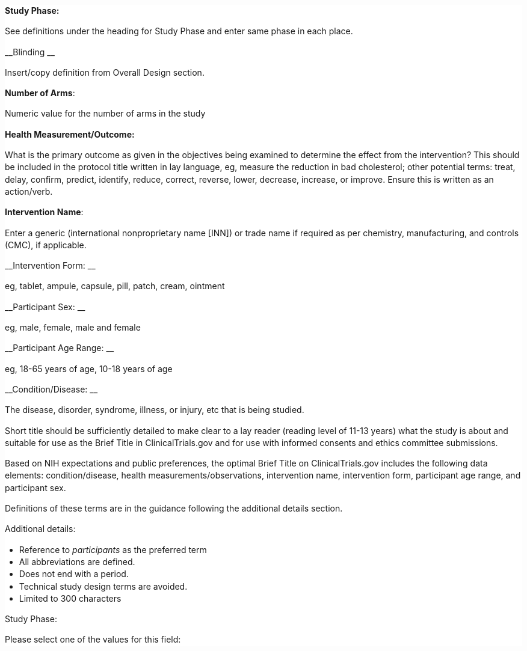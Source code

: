 __Study Phase:__

See definitions under the heading for Study Phase and enter same phase in each place\.

__Blinding __

Insert/copy definition from Overall Design section\. 

__Number of Arms__:

Numeric value for the number of arms in the study 

__Health Measurement/Outcome:__ 

What is the primary outcome as given in the objectives being examined to determine the effect from the intervention? This should be included in the protocol title written in lay language, eg, measure the reduction in bad cholesterol; other potential terms: treat, delay, confirm, predict, identify, reduce, correct, reverse, lower, decrease, increase, or improve\. Ensure this is written as an action/verb\.

__Intervention Name__: 

Enter a generic \(international nonproprietary name \[INN\]\) or trade name if required as per chemistry, manufacturing, and controls \(CMC\), if applicable\. 

__Intervention Form: __

eg, tablet, ampule, capsule, pill, patch, cream, ointment

__Participant Sex: __

eg, male, female, male and female 

__Participant Age Range: __

eg, 18\-65 years of age, 10\-18 years of age

__Condition/Disease: __

The disease, disorder, syndrome, illness, or injury, etc that is being studied\.

Short title should be sufficiently detailed to make clear to a lay reader \(reading level of 11\-13 years\) what the study is about and suitable for use as the Brief Title in ClinicalTrials\.gov and for use with informed consents and ethics committee submissions\. 

Based on NIH expectations and public preferences, the optimal Brief Title on ClinicalTrials\.gov includes the following data elements: condition/disease, health measurements/observations, intervention name, intervention form, participant age range, and participant sex\. 

Definitions of these terms are in the guidance following the additional details section\.

Additional details:

- Reference to *participants* as the preferred term 
- All abbreviations are defined\. 
- Does not end with a period\.
- Technical study design terms are avoided\. 
- Limited to 300 characters

Study Phase: 

Please select one of the values for this field: 
